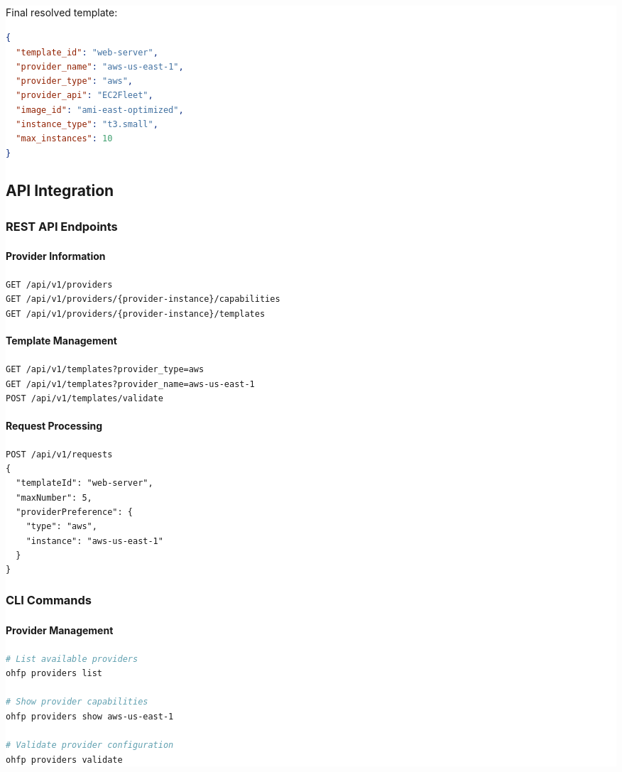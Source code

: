 Final resolved template:
```json
{
  "template_id": "web-server",
  "provider_name": "aws-us-east-1",
  "provider_type": "aws",
  "provider_api": "EC2Fleet",
  "image_id": "ami-east-optimized",
  "instance_type": "t3.small",
  "max_instances": 10
}
```

## API Integration

### REST API Endpoints

#### Provider Information
```http
GET /api/v1/providers
GET /api/v1/providers/{provider-instance}/capabilities
GET /api/v1/providers/{provider-instance}/templates
```

#### Template Management
```http
GET /api/v1/templates?provider_type=aws
GET /api/v1/templates?provider_name=aws-us-east-1
POST /api/v1/templates/validate
```

#### Request Processing
```http
POST /api/v1/requests
{
  "templateId": "web-server",
  "maxNumber": 5,
  "providerPreference": {
    "type": "aws",
    "instance": "aws-us-east-1"
  }
}
```

### CLI Commands

#### Provider Management
```bash
# List available providers
ohfp providers list

# Show provider capabilities
ohfp providers show aws-us-east-1

# Validate provider configuration
ohfp providers validate
```
